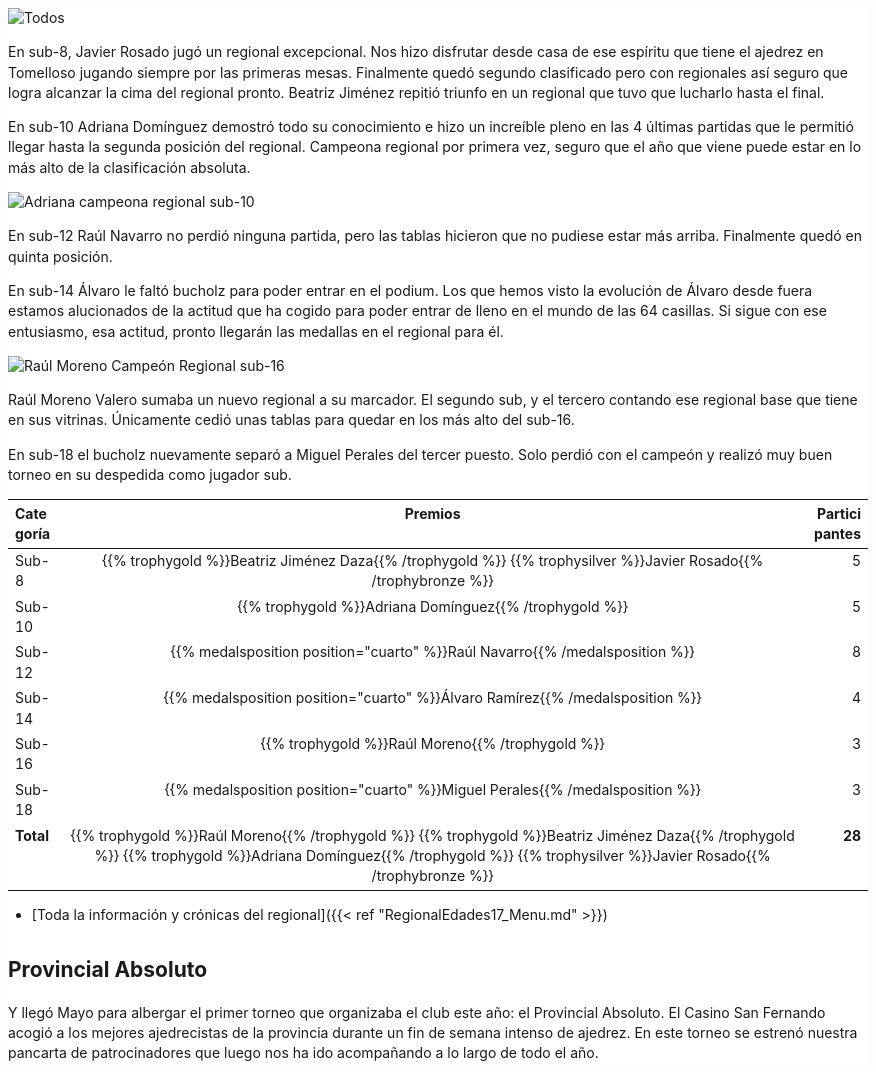 ![Todos](/images/Regional2017_3/grupo.jpg)

En sub-8, Javier Rosado jugó un regional excepcional. Nos hizo disfrutar desde casa de ese espíritu que tiene el ajedrez en Tomelloso jugando siempre por las primeras mesas. Finalmente quedó segundo clasificado pero con regionales así seguro que logra alcanzar la cima del regional pronto. Beatriz Jiménez repitió triunfo en un regional que tuvo que lucharlo hasta el final.

En sub-10 Adriana Domínguez demostró todo su conocimiento e hizo un increíble pleno en las 4 últimas partidas que le permitió llegar hasta la segunda posición del regional. Campeona regional por primera vez, seguro que el año que viene puede estar en lo más alto de la clasificación absoluta.

![Adriana campeona regional sub-10](/images/Regional2017_2/adriana.jpg)

En sub-12 Raúl Navarro no perdió ninguna partida, pero las tablas hicieron que no pudiese estar más arriba. Finalmente quedó en quinta posición.

En sub-14 Álvaro le faltó bucholz para poder entrar en el podium. Los que hemos visto la evolución de Álvaro desde fuera estamos alucionados de la actitud que ha cogido para poder entrar de lleno en el mundo de las 64 casillas. Si sigue con ese entusiasmo, esa actitud, pronto llegarán las medallas en el regional para él.

![Raúl Moreno Campeón Regional sub-16](/images/Regional2017_2/raul.jpeg)

Raúl Moreno Valero sumaba un nuevo regional a su marcador. El segundo sub, y el tercero contando ese regional base que tiene en sus vitrinas. Únicamente cedió unas tablas para quedar en los más alto del sub-16.

En sub-18 el bucholz nuevamente separó a Miguel Perales del tercer puesto. Solo perdió con el campeón y realizó muy buen torneo en su despedida como jugador sub.

|Categoría |Premios                                             | Participantes |
|:---------|:--------------------------------------------------:|--------------:|
| Sub-8    |  {{% trophygold %}}Beatriz Jiménez Daza{{% /trophygold %}} {{% trophysilver %}}Javier Rosado{{% /trophybronze %}}  | 5 |
| Sub-10   | {{% trophygold %}}Adriana Domínguez{{% /trophygold %}} | 5 |
| Sub-12   | {{% medalsposition position="cuarto" %}}Raúl Navarro{{% /medalsposition %}} | 8 |
| Sub-14   | {{% medalsposition position="cuarto" %}}Álvaro Ramírez{{% /medalsposition %}}  | 4 |
| Sub-16   | {{% trophygold %}}Raúl Moreno{{% /trophygold %}} | 3 |
| Sub-18   | {{% medalsposition position="cuarto" %}}Miguel Perales{{% /medalsposition %}} | 3 |
| __Total__| {{% trophygold %}}Raúl Moreno{{% /trophygold %}} {{% trophygold %}}Beatriz Jiménez Daza{{% /trophygold %}} {{% trophygold %}}Adriana Domínguez{{% /trophygold %}} {{% trophysilver %}}Javier Rosado{{% /trophybronze %}} | __28__ |

* [Toda la información y crónicas del regional]({{< ref "RegionalEdades17_Menu.md" >}})

## Provincial Absoluto

Y llegó Mayo para albergar el primer torneo que organizaba el club este año: el Provincial Absoluto. El Casino San Fernando acogió a los mejores ajedrecistas de la provincia durante un fin de semana intenso de ajedrez. En este torneo se estrenó nuestra pancarta de patrocinadores que luego nos ha ido acompañando a lo largo de todo el año.
